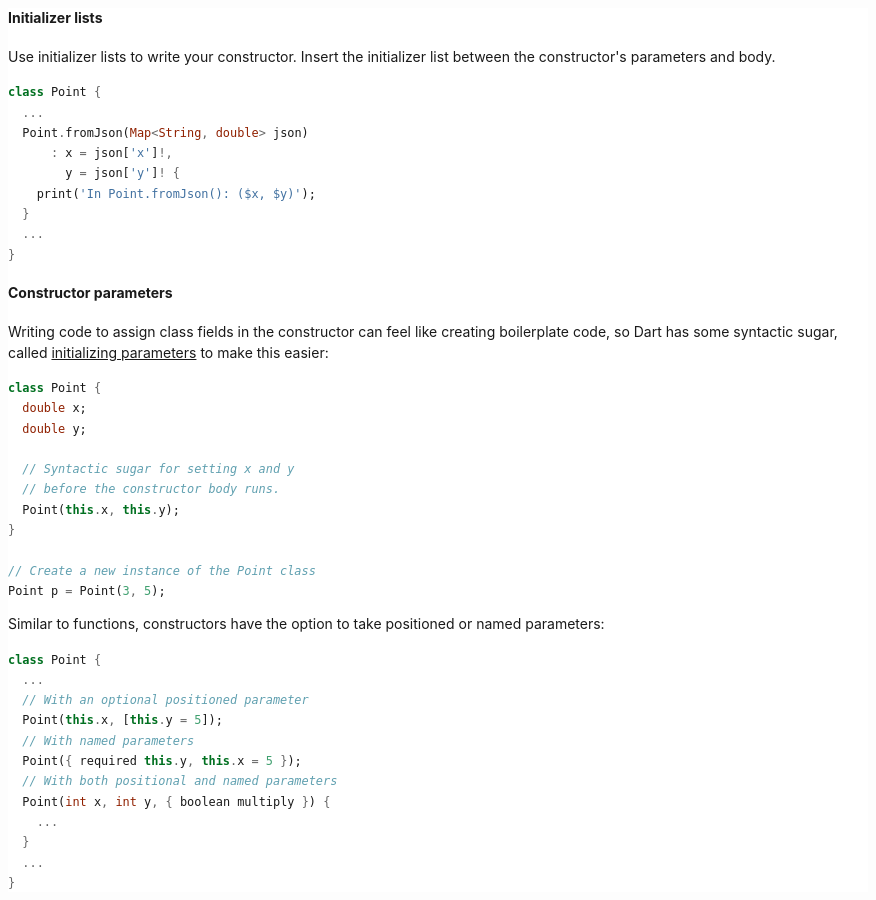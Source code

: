#### Initializer lists

Use initializer lists to write your constructor.
Insert the initializer list between the constructor's parameters
and body.

```dart
class Point {
  ...
  Point.fromJson(Map<String, double> json)
      : x = json['x']!,
        y = json['y']! {
    print('In Point.fromJson(): ($x, $y)');
  }
  ...
}
```

#### Constructor parameters

Writing code to assign class fields in the constructor
can feel like creating boilerplate code,
so Dart has some syntactic sugar, called
[initializing parameters][] to make this easier:

```dart
class Point {
  double x;
  double y;

  // Syntactic sugar for setting x and y
  // before the constructor body runs.
  Point(this.x, this.y);
}

// Create a new instance of the Point class
Point p = Point(3, 5);
```

[initializing parameters]: /language/constructors

Similar to functions, constructors have the
option to take positioned or named parameters:

```dart
class Point {
  ...
  // With an optional positioned parameter
  Point(this.x, [this.y = 5]);
  // With named parameters
  Point({ required this.y, this.x = 5 });
  // With both positional and named parameters
  Point(int x, int y, { boolean multiply }) {
    ...
  }
  ...
}
```


[Customizing static analysis]: /tools/analysis
[`dart fix`]: /tools/dart-fix
[Effective Dart]: /effective-dart
[Linter rules]: /tools/linter-rules
[Prettier]: https://prettier.io/
[Using trailing commas]: {{site.flutter-docs}}/development/tools/formatting#using-trailing-commas
[Built-in types]: /language/built-in-types
[Dart Language Tour]: /guides/language
[Runes and grapheme clusters]: /language/built-in-types#runes-and-grapheme-clusters
[Strings]: /language/built-in-types#strings
[omit_local_variable_types]: /effective-dart/design#dont-redundantly-type-annotate-initialized-local-variables
[_anonymous_ functions]: https://en.wikipedia.org/wiki/Anonymous_function
[_generator functions_]: /language/functions#generators
[if-else]: /language/branches#if
[`hashCode`]: {{site.dart-api}}/dart-core/Object/hashCode.html
[Asynchronous programming]: /libraries/async/async-await
[`Stream`]: {{site.dart-api}}/dart-async/Stream-class.html
[`StreamController`]: {{site.dart-api}}/dart-async/StreamController-class.html
[asynchronous programming]: /libraries/async/using-streams
[avoid using `part`]: /tools/pub/create-packages#organizing-a-package
[`dart doc`]: /tools/dart-doc
[doc comments]: /effective-dart/documentation#doc-comments
[Language tour]: /language
[Core library documentation]: /libraries
[Dart tutorials]: /tutorials
[Effective Dart]: /effective-dart